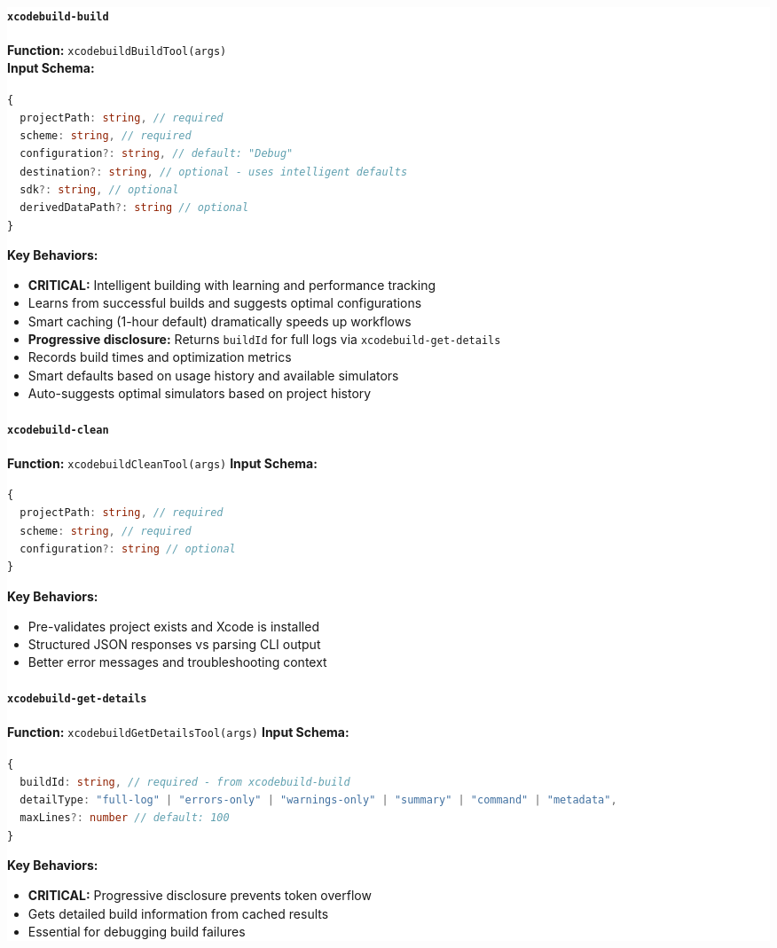 #### `xcodebuild-build`
**Function:** `xcodebuildBuildTool(args)`  
**Input Schema:**
```typescript
{
  projectPath: string, // required
  scheme: string, // required  
  configuration?: string, // default: "Debug"
  destination?: string, // optional - uses intelligent defaults
  sdk?: string, // optional
  derivedDataPath?: string // optional
}
```
**Key Behaviors:**
- **CRITICAL:** Intelligent building with learning and performance tracking
- Learns from successful builds and suggests optimal configurations
- Smart caching (1-hour default) dramatically speeds up workflows
- **Progressive disclosure:** Returns `buildId` for full logs via `xcodebuild-get-details`
- Records build times and optimization metrics
- Smart defaults based on usage history and available simulators
- Auto-suggests optimal simulators based on project history

#### `xcodebuild-clean`
**Function:** `xcodebuildCleanTool(args)`
**Input Schema:**
```typescript
{
  projectPath: string, // required
  scheme: string, // required
  configuration?: string // optional
}
```
**Key Behaviors:**
- Pre-validates project exists and Xcode is installed
- Structured JSON responses vs parsing CLI output
- Better error messages and troubleshooting context

#### `xcodebuild-get-details`
**Function:** `xcodebuildGetDetailsTool(args)`
**Input Schema:**
```typescript
{
  buildId: string, // required - from xcodebuild-build
  detailType: "full-log" | "errors-only" | "warnings-only" | "summary" | "command" | "metadata",
  maxLines?: number // default: 100
}
```
**Key Behaviors:**
- **CRITICAL:** Progressive disclosure prevents token overflow
- Gets detailed build information from cached results
- Essential for debugging build failures
